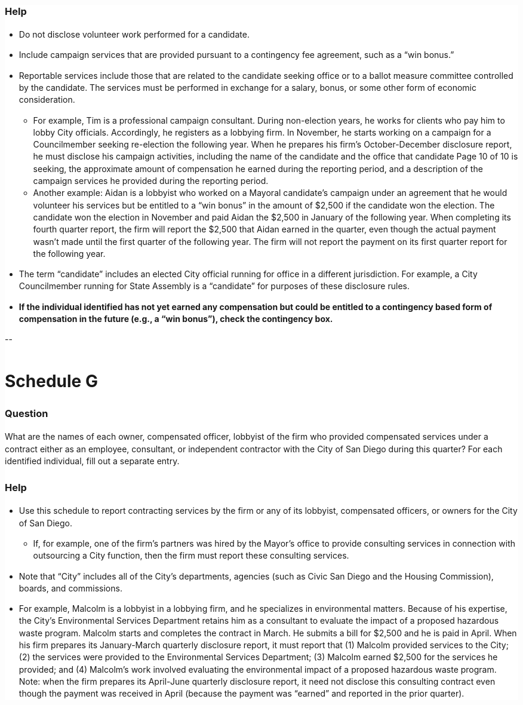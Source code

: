 ### Help

* Do not disclose volunteer work performed for a candidate. 

* Include campaign services that are provided pursuant to a contingency fee agreement, such as a “win bonus.” 

* Reportable services include those that are related to the candidate seeking office or to a ballot measure committee controlled by the candidate. The services must be performed in exchange for a salary, bonus, or some other form of economic consideration.
  * For example, Tim is a professional campaign consultant. During non-election years, he works for clients who pay him to lobby City officials. Accordingly, he registers as a lobbying firm. In November, he starts working on a campaign for a Councilmember seeking re-election the following year. When he prepares his firm’s October-December disclosure report, he must disclose his campaign activities, including the name of the candidate and the office that candidate Page 10 of 10 is seeking, the approximate amount of compensation he earned during the reporting period, and a description of the campaign services he provided during the reporting period. 
  * Another example: Aidan is a lobbyist who worked on a Mayoral candidate’s campaign under an agreement that he would volunteer his services but be entitled to a “win bonus” in the amount of $2,500 if the candidate won the election. The candidate won the election in November and paid Aidan the $2,500 in January of the following year. When completing its fourth quarter report, the firm will report the $2,500 that Aidan earned in the quarter, even though the actual payment wasn’t made until the first quarter of the following year. The firm will not report the payment on its first quarter report for the following year. 

* The term “candidate” includes an elected City official running for office in a different jurisdiction. For example, a City Councilmember running for State Assembly is a “candidate” for purposes of these disclosure rules.

* **If the individual identified has not yet earned any compensation but could be entitled to a contingency based form of compensation in the future (e.g., a “win bonus”), check the contingency box.**

--

# Schedule G

### Question

What are the names of each owner, compensated officer, lobbyist of the firm who provided compensated services under a contract either as an employee, consultant, or independent contractor with the City of San Diego during this quarter? For each identified individual, fill out a separate entry.

### Help

* Use this schedule to report contracting services by the firm or any of its lobbyist, compensated officers, or owners for the City of San Diego.
  * If, for example, one of the firm’s partners was hired by the Mayor’s office to provide consulting services in connection with outsourcing a City function, then the firm must report these consulting services.

* Note that “City” includes all of the City’s departments, agencies (such as Civic San Diego and the Housing Commission), boards, and commissions. 
 * For example, Malcolm is a lobbyist in a lobbying firm, and he specializes in environmental matters. Because of his expertise, the City’s Environmental Services Department retains him as a consultant to evaluate the impact of a proposed hazardous waste program. Malcolm starts and completes the contract in March. He submits a bill for $2,500 and he is paid in April. When his firm prepares its January-March quarterly disclosure report, it must report that (1) Malcolm provided services to the City; (2) the services were provided to the Environmental Services Department; (3) Malcolm earned $2,500 for the services he provided; and (4) Malcolm’s work involved evaluating the environmental impact of a proposed hazardous waste program. Note: when the firm prepares its April-June quarterly disclosure report, it need not disclose this consulting contract even though the payment was received in April (because the payment was “earned” and reported in the prior quarter).



